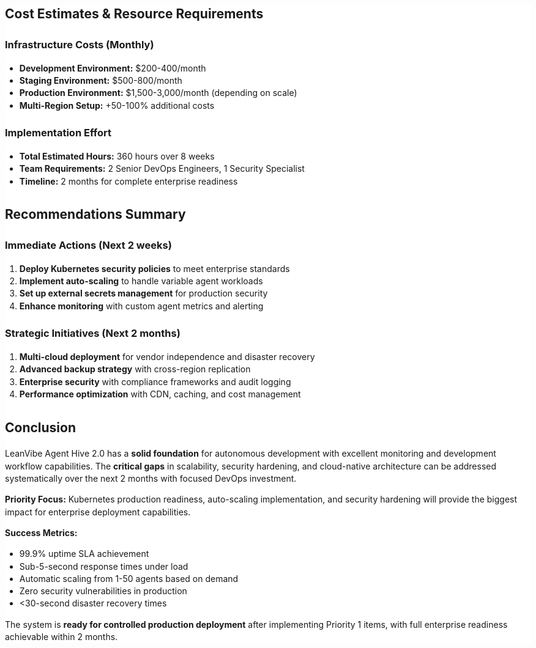 ## Cost Estimates & Resource Requirements

### **Infrastructure Costs (Monthly)**
- **Development Environment:** $200-400/month
- **Staging Environment:** $500-800/month  
- **Production Environment:** $1,500-3,000/month (depending on scale)
- **Multi-Region Setup:** +50-100% additional costs

### **Implementation Effort**
- **Total Estimated Hours:** 360 hours over 8 weeks
- **Team Requirements:** 2 Senior DevOps Engineers, 1 Security Specialist
- **Timeline:** 2 months for complete enterprise readiness

## Recommendations Summary

### **Immediate Actions (Next 2 weeks)**
1. **Deploy Kubernetes security policies** to meet enterprise standards
2. **Implement auto-scaling** to handle variable agent workloads  
3. **Set up external secrets management** for production security
4. **Enhance monitoring** with custom agent metrics and alerting

### **Strategic Initiatives (Next 2 months)**
1. **Multi-cloud deployment** for vendor independence and disaster recovery
2. **Advanced backup strategy** with cross-region replication
3. **Enterprise security** with compliance frameworks and audit logging  
4. **Performance optimization** with CDN, caching, and cost management

## Conclusion

LeanVibe Agent Hive 2.0 has a **solid foundation** for autonomous development with excellent monitoring and development workflow capabilities. The **critical gaps** in scalability, security hardening, and cloud-native architecture can be addressed systematically over the next 2 months with focused DevOps investment.

**Priority Focus:** Kubernetes production readiness, auto-scaling implementation, and security hardening will provide the biggest impact for enterprise deployment capabilities.

**Success Metrics:**
- 99.9% uptime SLA achievement
- Sub-5-second response times under load  
- Automatic scaling from 1-50 agents based on demand
- Zero security vulnerabilities in production
- <30-second disaster recovery times

The system is **ready for controlled production deployment** after implementing Priority 1 items, with full enterprise readiness achievable within 2 months.